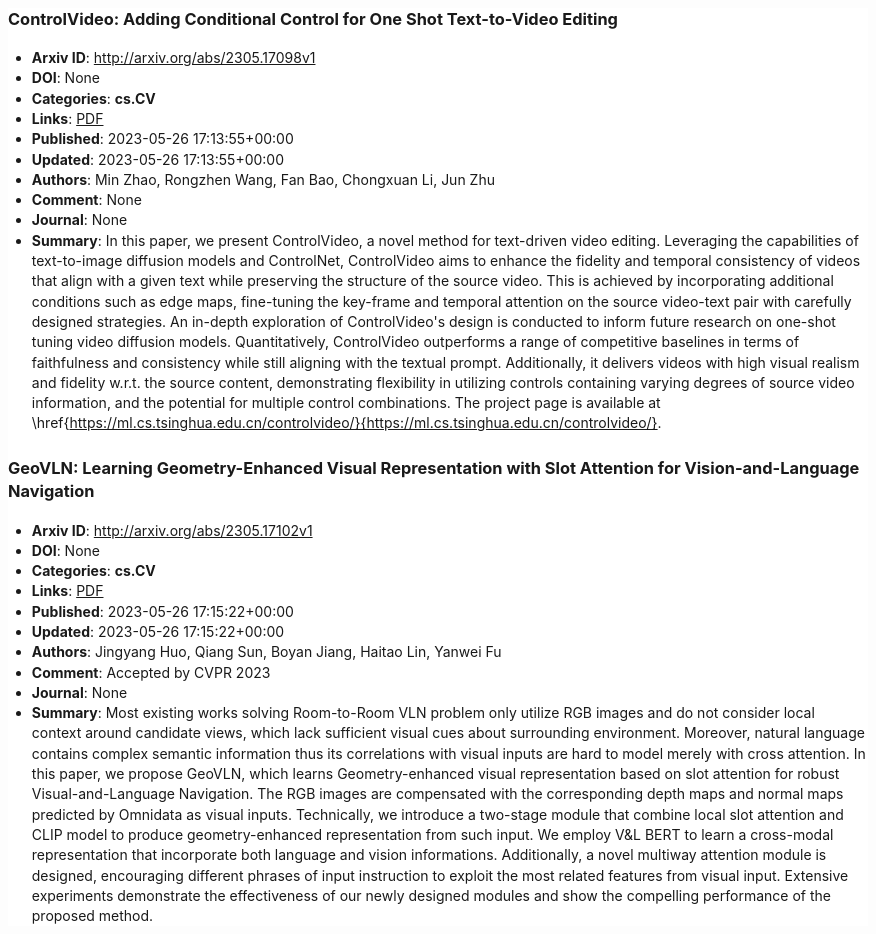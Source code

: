 

### ControlVideo: Adding Conditional Control for One Shot Text-to-Video Editing
- **Arxiv ID**: http://arxiv.org/abs/2305.17098v1
- **DOI**: None
- **Categories**: **cs.CV**
- **Links**: [PDF](http://arxiv.org/pdf/2305.17098v1)
- **Published**: 2023-05-26 17:13:55+00:00
- **Updated**: 2023-05-26 17:13:55+00:00
- **Authors**: Min Zhao, Rongzhen Wang, Fan Bao, Chongxuan Li, Jun Zhu
- **Comment**: None
- **Journal**: None
- **Summary**: In this paper, we present ControlVideo, a novel method for text-driven video editing. Leveraging the capabilities of text-to-image diffusion models and ControlNet, ControlVideo aims to enhance the fidelity and temporal consistency of videos that align with a given text while preserving the structure of the source video. This is achieved by incorporating additional conditions such as edge maps, fine-tuning the key-frame and temporal attention on the source video-text pair with carefully designed strategies. An in-depth exploration of ControlVideo's design is conducted to inform future research on one-shot tuning video diffusion models. Quantitatively, ControlVideo outperforms a range of competitive baselines in terms of faithfulness and consistency while still aligning with the textual prompt. Additionally, it delivers videos with high visual realism and fidelity w.r.t. the source content, demonstrating flexibility in utilizing controls containing varying degrees of source video information, and the potential for multiple control combinations. The project page is available at \href{https://ml.cs.tsinghua.edu.cn/controlvideo/}{https://ml.cs.tsinghua.edu.cn/controlvideo/}.



### GeoVLN: Learning Geometry-Enhanced Visual Representation with Slot Attention for Vision-and-Language Navigation
- **Arxiv ID**: http://arxiv.org/abs/2305.17102v1
- **DOI**: None
- **Categories**: **cs.CV**
- **Links**: [PDF](http://arxiv.org/pdf/2305.17102v1)
- **Published**: 2023-05-26 17:15:22+00:00
- **Updated**: 2023-05-26 17:15:22+00:00
- **Authors**: Jingyang Huo, Qiang Sun, Boyan Jiang, Haitao Lin, Yanwei Fu
- **Comment**: Accepted by CVPR 2023
- **Journal**: None
- **Summary**: Most existing works solving Room-to-Room VLN problem only utilize RGB images and do not consider local context around candidate views, which lack sufficient visual cues about surrounding environment. Moreover, natural language contains complex semantic information thus its correlations with visual inputs are hard to model merely with cross attention. In this paper, we propose GeoVLN, which learns Geometry-enhanced visual representation based on slot attention for robust Visual-and-Language Navigation. The RGB images are compensated with the corresponding depth maps and normal maps predicted by Omnidata as visual inputs. Technically, we introduce a two-stage module that combine local slot attention and CLIP model to produce geometry-enhanced representation from such input. We employ V&L BERT to learn a cross-modal representation that incorporate both language and vision informations. Additionally, a novel multiway attention module is designed, encouraging different phrases of input instruction to exploit the most related features from visual input. Extensive experiments demonstrate the effectiveness of our newly designed modules and show the compelling performance of the proposed method.
